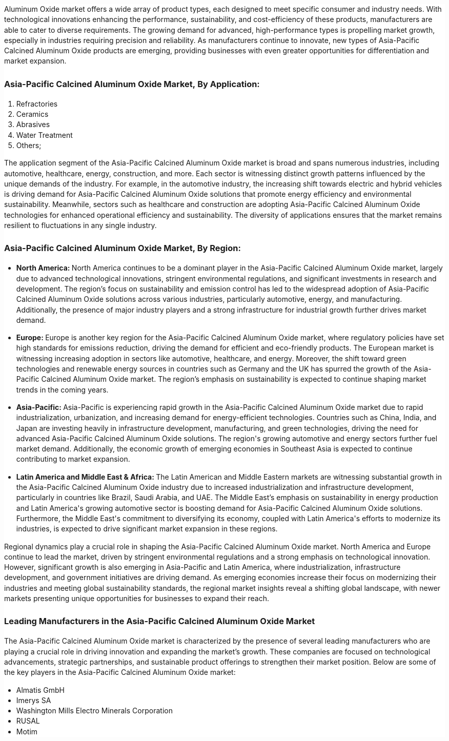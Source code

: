 Aluminum Oxide market offers a wide array of product types, each designed to meet specific consumer and industry needs. With technological innovations enhancing the performance, sustainability, and cost-efficiency of these products, manufacturers are able to cater to diverse requirements. The growing demand for advanced, high-performance types is propelling market growth, especially in industries requiring precision and reliability. As manufacturers continue to innovate, new types of Asia-Pacific Calcined Aluminum Oxide products are emerging, providing businesses with even greater opportunities for differentiation and market expansion.</p><h3>Asia-Pacific Calcined Aluminum Oxide Market,&nbsp;By Application:</h3><ol><li>Refractories<li> Ceramics<li> Abrasives<li> Water Treatment<li> Others;</li></ol><p>The application segment of the Asia-Pacific Calcined Aluminum Oxide market is broad and spans numerous industries, including automotive, healthcare, energy, construction, and more. Each sector is witnessing distinct growth patterns influenced by the unique demands of the industry. For example, in the automotive industry, the increasing shift towards electric and hybrid vehicles is driving demand for Asia-Pacific Calcined Aluminum Oxide solutions that promote energy efficiency and environmental sustainability. Meanwhile, sectors such as healthcare and construction are adopting Asia-Pacific Calcined Aluminum Oxide technologies for enhanced operational efficiency and sustainability. The diversity of applications ensures that the market remains resilient to fluctuations in any single industry.</p><h3>Asia-Pacific Calcined Aluminum Oxide Market, By Region:</h3><ul><li><p><strong>North America:&nbsp;</strong>North America continues to be a dominant player in the Asia-Pacific Calcined Aluminum Oxide market, largely due to advanced technological innovations, stringent environmental regulations, and significant investments in research and development. The region&rsquo;s focus on sustainability and emission control has led to the widespread adoption of Asia-Pacific Calcined Aluminum Oxide solutions across various industries, particularly automotive, energy, and manufacturing. Additionally, the presence of major industry players and a strong infrastructure for industrial growth further drives market demand.</p></li><li><p><strong><strong>Europe:&nbsp;</strong></strong>Europe is another key region for the Asia-Pacific Calcined Aluminum Oxide market, where regulatory policies have set high standards for emissions reduction, driving the demand for efficient and eco-friendly products. The European market is witnessing increasing adoption in sectors like automotive, healthcare, and energy. Moreover, the shift toward green technologies and renewable energy sources in countries such as Germany and the UK has spurred the growth of the Asia-Pacific Calcined Aluminum Oxide market. The region&rsquo;s emphasis on sustainability is expected to continue shaping market trends in the coming years.</p></li><li><p><strong><strong>Asia-Pacific:&nbsp;</strong></strong>Asia-Pacific is experiencing rapid growth in the Asia-Pacific Calcined Aluminum Oxide market due to rapid industrialization, urbanization, and increasing demand for energy-efficient technologies. Countries such as China, India, and Japan are investing heavily in infrastructure development, manufacturing, and green technologies, driving the need for advanced Asia-Pacific Calcined Aluminum Oxide solutions. The region's growing automotive and energy sectors further fuel market demand. Additionally, the economic growth of emerging economies in Southeast Asia is expected to continue contributing to market expansion.</p></li><li><p><strong><strong>Latin America and Middle East &amp; Africa:&nbsp;</strong></strong>The Latin American and Middle Eastern markets are witnessing substantial growth in the Asia-Pacific Calcined Aluminum Oxide industry due to increased industrialization and infrastructure development, particularly in countries like Brazil, Saudi Arabia, and UAE. The Middle East&rsquo;s emphasis on sustainability in energy production and Latin America's growing automotive sector is boosting demand for Asia-Pacific Calcined Aluminum Oxide solutions. Furthermore, the Middle East's commitment to diversifying its economy, coupled with Latin America's efforts to modernize its industries, is expected to drive significant market expansion in these regions.</p></li></ul><p>Regional dynamics play a crucial role in shaping the Asia-Pacific Calcined Aluminum Oxide market. North America and Europe continue to lead the market, driven by stringent environmental regulations and a strong emphasis on technological innovation. However, significant growth is also emerging in Asia-Pacific and Latin America, where industrialization, infrastructure development, and government initiatives are driving demand. As emerging economies increase their focus on modernizing their industries and meeting global sustainability standards, the regional market insights reveal a shifting global landscape, with newer markets presenting unique opportunities for businesses to expand their reach.</p><h3><strong>Leading Manufacturers in the Asia-Pacific Calcined Aluminum Oxide Market</strong></h3><p>The Asia-Pacific Calcined Aluminum Oxide market is characterized by the presence of several leading manufacturers who are playing a crucial role in driving innovation and expanding the market&rsquo;s growth. These companies are focused on technological advancements, strategic partnerships, and sustainable product offerings to strengthen their market position. Below are some of the key players in the Asia-Pacific Calcined Aluminum Oxide market:</p></div><div class="article-main__content" data-test-id="publishing-text-block"><ul><li><span class="">Almatis GmbH<li> Imerys SA<li> Washington Mills Electro Minerals Corporation<li> RUSAL<li> Motim